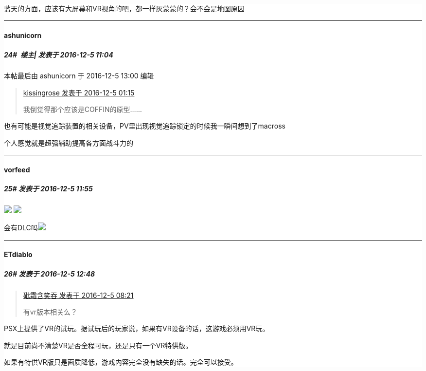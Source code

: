 蓝天的方面，应该有大屏幕和VR视角的吧，都一样灰蒙蒙的？会不会是地图原因







*****

####  ashunicorn  
##### 24#         楼主| 发表于 2016-12-5 11:04



 本帖最后由 ashunicorn 于 2016-12-5 13:00 编辑 
<blockquote><a href="httphttps://bbs.saraba1st.com/2b/forum.php?mod=redirect&amp;goto=findpost&amp;pid=34382104&amp;ptid=1352401" target="_blank">kissingrose 发表于 2016-12-5 01:15</a>

我倒觉得那个应该是COFFIN的原型……</blockquote>
也有可能是视觉追踪装置的相关设备，PV里出现视觉追踪锁定的时候我一瞬间想到了macross

个人感觉就是超强辅助提高各方面战斗力的







*****

####  vorfeed  
##### 25#       发表于 2016-12-5 11:55



<img src="http://ww1.sinaimg.cn/large/5f6ff8c9gw1fafquh2worj20xc0irjrp.jpg" referrerpolicy="no-referrer">
<img src="http://ww4.sinaimg.cn/large/5f6ff8c9gw1fafquibq93j20920cj0t2.jpg" referrerpolicy="no-referrer">

会有DLC吗<img src="https://static.saraba1st.com/image/smiley/face/191.gif" referrerpolicy="no-referrer">







*****

####  ETdiablo  
##### 26#       发表于 2016-12-5 12:48



<blockquote><a href="httphttps://bbs.saraba1st.com/2b/forum.php?mod=redirect&amp;goto=findpost&amp;pid=34382889&amp;ptid=1352401" target="_blank">砒霜含笑吞 发表于 2016-12-5 08:21</a>

有vr版本相关么？</blockquote>
PSX上提供了VR的试玩。据试玩后的玩家说，如果有VR设备的话，这游戏必须用VR玩。

就是目前尚不清楚VR是否全程可玩，还是只有一个VR特供版。

如果有特供VR版只是画质降低，游戏内容完全没有缺失的话。完全可以接受。
